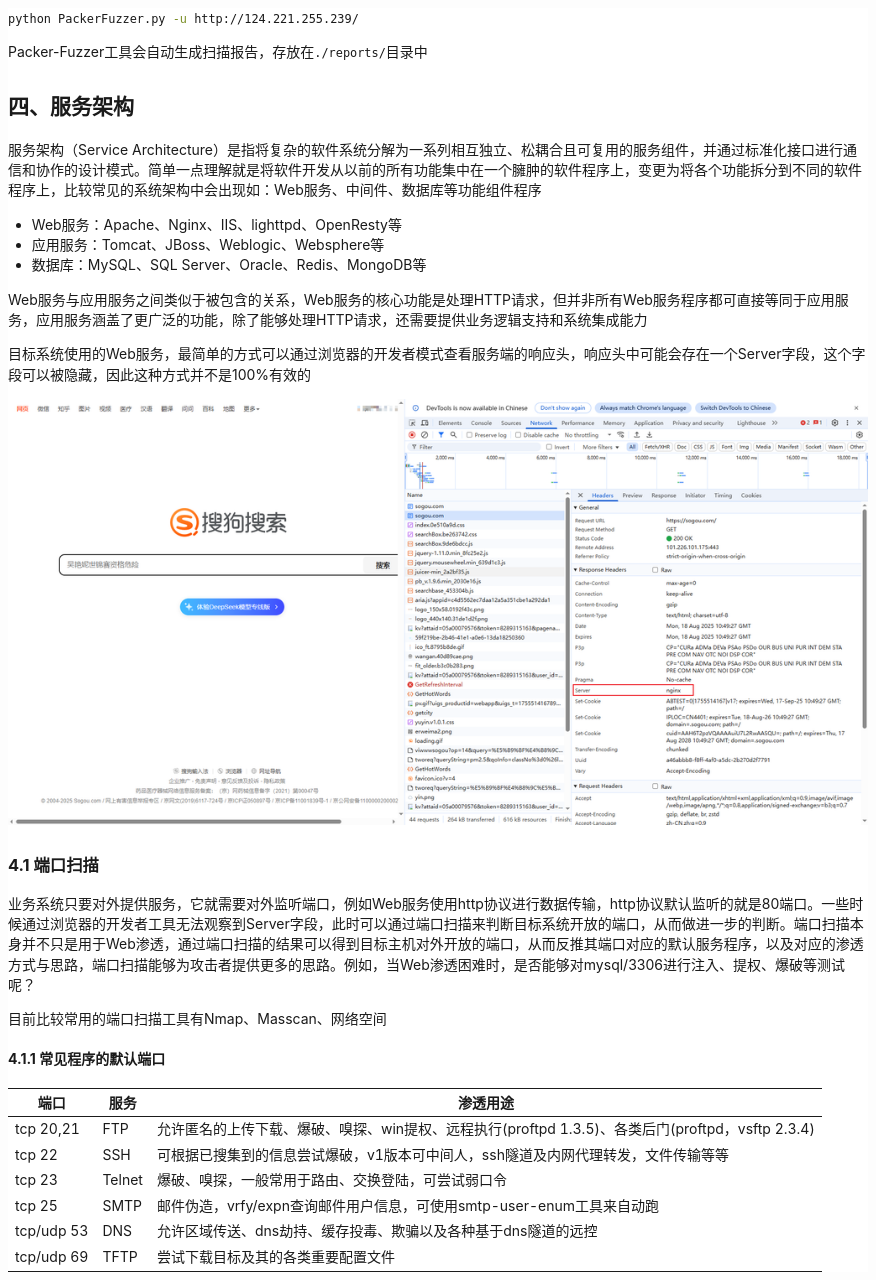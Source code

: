 ```bash
python PackerFuzzer.py -u http://124.221.255.239/
```

Packer-Fuzzer工具会自动生成扫描报告，存放在`./reports/`目录中

## 四、服务架构

服务架构（Service Architecture）是指将复杂的软件系统分解为一系列相互独立、松耦合且可复用的服务组件，并通过标准化接口进行通信和协作的设计模式。简单一点理解就是将软件开发从以前的所有功能集中在一个臃肿的软件程序上，变更为将各个功能拆分到不同的软件程序上，比较常见的系统架构中会出现如：Web服务、中间件、数据库等功能组件程序

- Web服务：Apache、Nginx、IIS、lighttpd、OpenResty等
- 应用服务：Tomcat、JBoss、Weblogic、Websphere等
- 数据库：MySQL、SQL Server、Oracle、Redis、MongoDB等

Web服务与应用服务之间类似于被包含的关系，Web服务的核心功能是处理HTTP请求，但并非所有Web服务程序都可直接等同于应用服务，应用服务涵盖了更广泛的功能，除了能够处理HTTP请求，还需要提供业务逻辑支持和系统集成能力

目标系统使用的Web服务，最简单的方式可以通过浏览器的开发者模式查看服务端的响应头，响应头中可能会存在一个Server字段，这个字段可以被隐藏，因此这种方式并不是100%有效的

![http响应头的Server字段](../image/Part_2/http响应头的Server字段.png)

### 4.1 端口扫描

业务系统只要对外提供服务，它就需要对外监听端口，例如Web服务使用http协议进行数据传输，http协议默认监听的就是80端口。一些时候通过浏览器的开发者工具无法观察到Server字段，此时可以通过端口扫描来判断目标系统开放的端口，从而做进一步的判断。端口扫描本身并不只是用于Web渗透，通过端口扫描的结果可以得到目标主机对外开放的端口，从而反推其端口对应的默认服务程序，以及对应的渗透方式与思路，端口扫描能够为攻击者提供更多的思路。例如，当Web渗透困难时，是否能够对mysql/3306进行注入、提权、爆破等测试呢？

目前比较常用的端口扫描工具有Nmap、Masscan、网络空间

#### 4.1.1 常见程序的默认端口

| 端口                              | 服务                  | 渗透用途                                                     |
| --------------------------------- | --------------------- | ------------------------------------------------------------ |
| tcp 20,21                         | FTP                   | 允许匿名的上传下载、爆破、嗅探、win提权、远程执行(proftpd 1.3.5)、各类后门(proftpd，vsftp 2.3.4) |
| tcp 22                            | SSH                   | 可根据已搜集到的信息尝试爆破，v1版本可中间人，ssh隧道及内网代理转发，文件传输等等 |
| tcp 23                            | Telnet                | 爆破、嗅探，一般常用于路由、交换登陆，可尝试弱口令           |
| tcp 25                            | SMTP                  | 邮件伪造，vrfy/expn查询邮件用户信息，可使用smtp-user-enum工具来自动跑 |
| tcp/udp 53                        | DNS                   | 允许区域传送、dns劫持、缓存投毒、欺骗以及各种基于dns隧道的远控 |
| tcp/udp 69                        | TFTP                  | 尝试下载目标及其的各类重要配置文件                           |